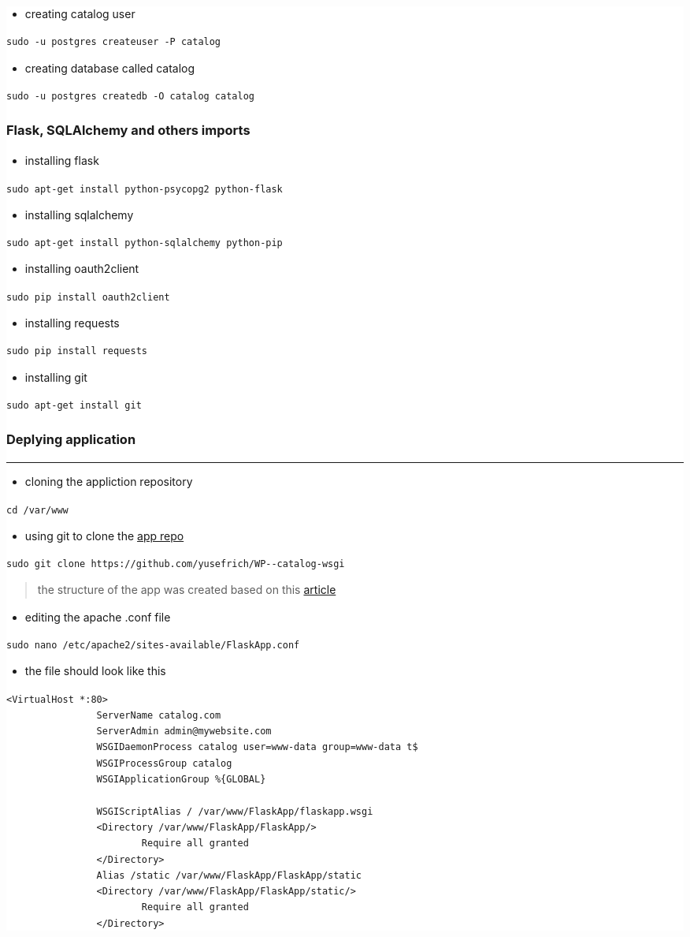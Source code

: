 ```
```
* creating catalog user
```
sudo -u postgres createuser -P catalog
```
* creating database called catalog
```
sudo -u postgres createdb -O catalog catalog
```
### **Flask, SQLAlchemy and others imports**
* installing flask
```
sudo apt-get install python-psycopg2 python-flask
```
* installing sqlalchemy
```
sudo apt-get install python-sqlalchemy python-pip
```
* installing oauth2client
```
sudo pip install oauth2client
```
* installing requests
```
sudo pip install requests
```
* installing git
```
sudo apt-get install git
```

### Deplying application
---
* cloning the appliction repository
```
cd /var/www
```
* using git to clone the [app repo](https://github.com/yusefrich/WP--catalog-wsgi)
```
sudo git clone https://github.com/yusefrich/WP--catalog-wsgi
```
> the structure of the app was created based on this [article](https://www.digitalocean.com/community/tutorials/how-to-deploy-a-flask-application-on-an-ubuntu-vps)

* editing the apache .conf file
```
sudo nano /etc/apache2/sites-available/FlaskApp.conf
```
* the file should look like this
```
<VirtualHost *:80>
                ServerName catalog.com
                ServerAdmin admin@mywebsite.com
                WSGIDaemonProcess catalog user=www-data group=www-data t$
                WSGIProcessGroup catalog
                WSGIApplicationGroup %{GLOBAL}

                WSGIScriptAlias / /var/www/FlaskApp/flaskapp.wsgi
                <Directory /var/www/FlaskApp/FlaskApp/>
                        Require all granted
                </Directory>
                Alias /static /var/www/FlaskApp/FlaskApp/static
                <Directory /var/www/FlaskApp/FlaskApp/static/>
                        Require all granted
                </Directory>

```